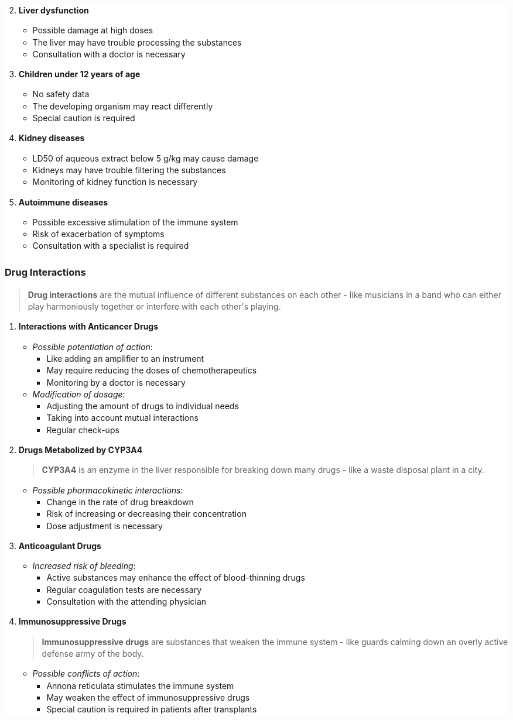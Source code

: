 2. **Liver dysfunction**
    -   Possible damage at high doses
    -   The liver may have trouble processing the substances
    -   Consultation with a doctor is necessary

3. **Children under 12 years of age**
    -   No safety data
    -   The developing organism may react differently
    -   Special caution is required

4. **Kidney diseases**
    -   LD50 of aqueous extract below 5 g/kg may cause damage
    -   Kidneys may have trouble filtering the substances
    -   Monitoring of kidney function is necessary

5. **Autoimmune diseases**
    -   Possible excessive stimulation of the immune system
    -   Risk of exacerbation of symptoms
    -   Consultation with a specialist is required

### Drug Interactions

> **Drug interactions** are the mutual influence of different substances on each other - like musicians in a band who can either play harmoniously together or interfere with each other's playing.

1. **Interactions with Anticancer Drugs**
    -   *Possible potentiation of action*:
        -   Like adding an amplifier to an instrument
        -   May require reducing the doses of chemotherapeutics
        -   Monitoring by a doctor is necessary
    -   *Modification of dosage*:
        -   Adjusting the amount of drugs to individual needs
        -   Taking into account mutual interactions
        -   Regular check-ups

2. **Drugs Metabolized by CYP3A4**
    > **CYP3A4** is an enzyme in the liver responsible for breaking down many drugs - like a waste disposal plant in a city.

    -   *Possible pharmacokinetic interactions*:
        -   Change in the rate of drug breakdown
        -   Risk of increasing or decreasing their concentration
        -   Dose adjustment is necessary

3. **Anticoagulant Drugs**
    -   *Increased risk of bleeding*:
        -   Active substances may enhance the effect of blood-thinning drugs
        -   Regular coagulation tests are necessary
        -   Consultation with the attending physician

4. **Immunosuppressive Drugs**
    > **Immunosuppressive drugs** are substances that weaken the immune system - like guards calming down an overly active defense army of the body.

    -   *Possible conflicts of action*:
        -   Annona reticulata stimulates the immune system
        -   May weaken the effect of immunosuppressive drugs
        -   Special caution is required in patients after transplants
